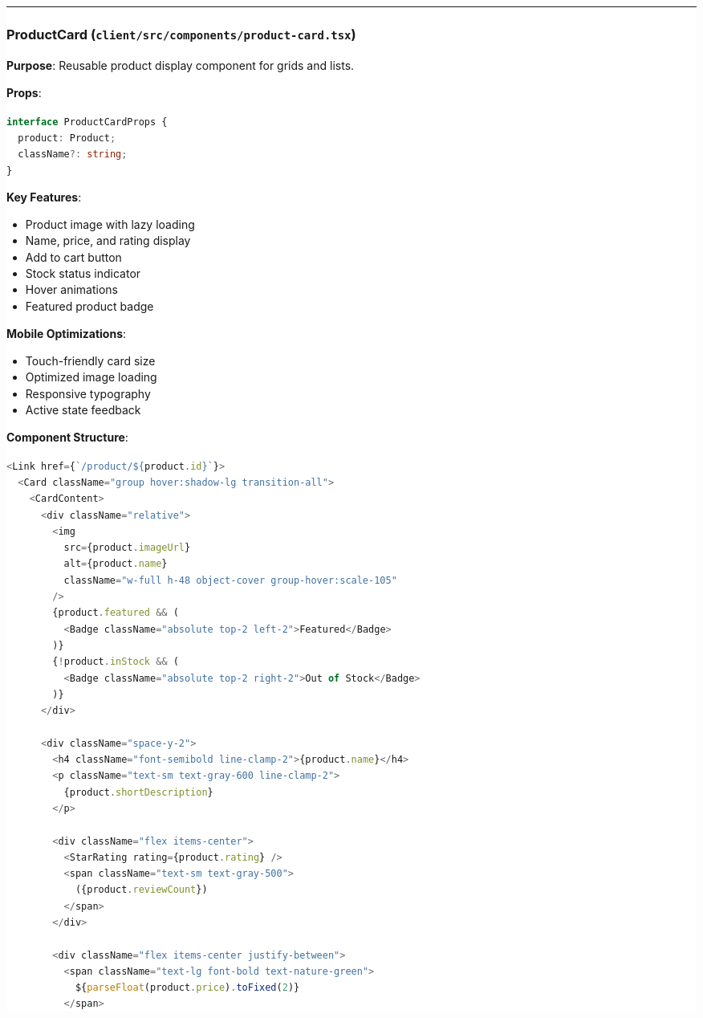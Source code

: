 ```typescript
```

---

### ProductCard (`client/src/components/product-card.tsx`)

**Purpose**: Reusable product display component for grids and lists.

**Props**:
```typescript
interface ProductCardProps {
  product: Product;
  className?: string;
}
```

**Key Features**:
- Product image with lazy loading
- Name, price, and rating display
- Add to cart button
- Stock status indicator
- Hover animations
- Featured product badge

**Mobile Optimizations**:
- Touch-friendly card size
- Optimized image loading
- Responsive typography
- Active state feedback

**Component Structure**:
```typescript
<Link href={`/product/${product.id}`}>
  <Card className="group hover:shadow-lg transition-all">
    <CardContent>
      <div className="relative">
        <img
          src={product.imageUrl}
          alt={product.name}
          className="w-full h-48 object-cover group-hover:scale-105"
        />
        {product.featured && (
          <Badge className="absolute top-2 left-2">Featured</Badge>
        )}
        {!product.inStock && (
          <Badge className="absolute top-2 right-2">Out of Stock</Badge>
        )}
      </div>
      
      <div className="space-y-2">
        <h4 className="font-semibold line-clamp-2">{product.name}</h4>
        <p className="text-sm text-gray-600 line-clamp-2">
          {product.shortDescription}
        </p>
        
        <div className="flex items-center">
          <StarRating rating={product.rating} />
          <span className="text-sm text-gray-500">
            ({product.reviewCount})
          </span>
        </div>
        
        <div className="flex items-center justify-between">
          <span className="text-lg font-bold text-nature-green">
            ${parseFloat(product.price).toFixed(2)}
          </span>
```